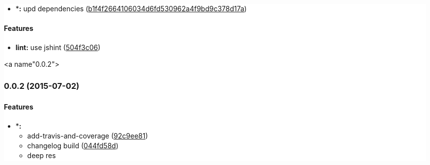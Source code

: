 * ***:** upd dependencies ([b1f4f2664106034d6fd530962a4f9bd9c378d17a](https://github.com/posthtml/posthtml/commit/b1f4f2664106034d6fd530962a4f9bd9c378d17a))

#### Features

* **lint:** use jshint ([504f3c06](https://github.com/posthtml/posthtml/commit/504f3c06))


<a name"0.0.2"></a>
### 0.0.2 (2015-07-02)


#### Features

* ***:**
  * add-travis-and-coverage ([92c9ee81](https://github.com/posthtml/posthtml/commit/92c9ee81))
  * changelog build ([044fd58d](https://github.com/posthtml/posthtml/commit/044fd58d))
  * deep res